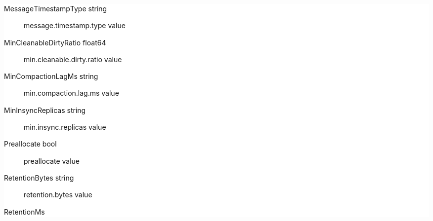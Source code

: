 <a data-swiftype-name="resource-property" data-swiftype-type="text" href="#messagetimestamptype_go" style="color: inherit; text-decoration: inherit;">Message<wbr>Timestamp<wbr>Type</a>
</span>
        <span class="property-indicator"></span>
        <span class="property-type">string</span>
    </dt>
    <dd><p>message.timestamp.type value</p>
</dd><dt class="property-optional"
            title="Optional">
        <span id="mincleanabledirtyratio_go">
<a data-swiftype-name="resource-property" data-swiftype-type="text" href="#mincleanabledirtyratio_go" style="color: inherit; text-decoration: inherit;">Min<wbr>Cleanable<wbr>Dirty<wbr>Ratio</a>
</span>
        <span class="property-indicator"></span>
        <span class="property-type">float64</span>
    </dt>
    <dd><p>min.cleanable.dirty.ratio value</p>
</dd><dt class="property-optional"
            title="Optional">
        <span id="mincompactionlagms_go">
<a data-swiftype-name="resource-property" data-swiftype-type="text" href="#mincompactionlagms_go" style="color: inherit; text-decoration: inherit;">Min<wbr>Compaction<wbr>Lag<wbr>Ms</a>
</span>
        <span class="property-indicator"></span>
        <span class="property-type">string</span>
    </dt>
    <dd><p>min.compaction.lag.ms value</p>
</dd><dt class="property-optional"
            title="Optional">
        <span id="mininsyncreplicas_go">
<a data-swiftype-name="resource-property" data-swiftype-type="text" href="#mininsyncreplicas_go" style="color: inherit; text-decoration: inherit;">Min<wbr>Insync<wbr>Replicas</a>
</span>
        <span class="property-indicator"></span>
        <span class="property-type">string</span>
    </dt>
    <dd><p>min.insync.replicas value</p>
</dd><dt class="property-optional"
            title="Optional">
        <span id="preallocate_go">
<a data-swiftype-name="resource-property" data-swiftype-type="text" href="#preallocate_go" style="color: inherit; text-decoration: inherit;">Preallocate</a>
</span>
        <span class="property-indicator"></span>
        <span class="property-type">bool</span>
    </dt>
    <dd><p>preallocate value</p>
</dd><dt class="property-optional"
            title="Optional">
        <span id="retentionbytes_go">
<a data-swiftype-name="resource-property" data-swiftype-type="text" href="#retentionbytes_go" style="color: inherit; text-decoration: inherit;">Retention<wbr>Bytes</a>
</span>
        <span class="property-indicator"></span>
        <span class="property-type">string</span>
    </dt>
    <dd><p>retention.bytes value</p>
</dd><dt class="property-optional"
            title="Optional">
        <span id="retentionms_go">
<a data-swiftype-name="resource-property" data-swiftype-type="text" href="#retentionms_go" style="color: inherit; text-decoration: inherit;">Retention<wbr>Ms</a>
</span>
        <span class="property-indicator"></span>